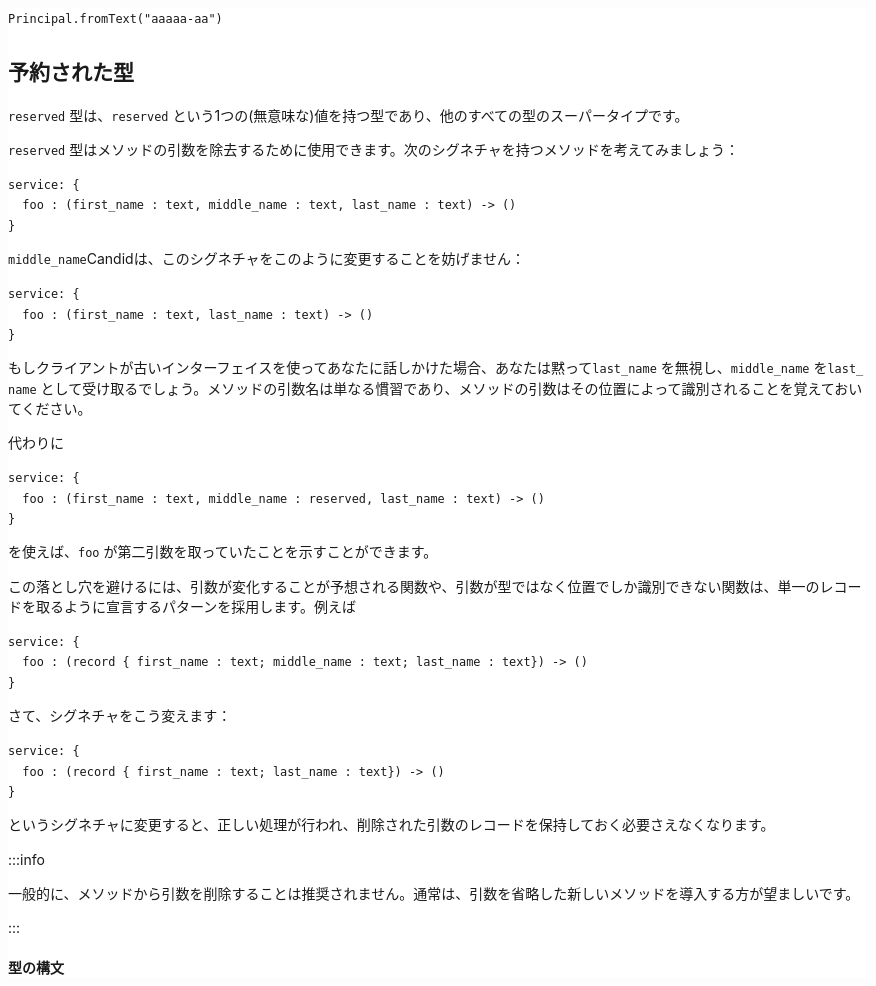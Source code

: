 `Principal.fromText("aaaaa-aa")`

## 予約された型

`reserved` 型は、`reserved` という1つの(無意味な)値を持つ型であり、他のすべての型のスーパータイプです。

`reserved` 型はメソッドの引数を除去するために使用できます。次のシグネチャを持つメソッドを考えてみましょう：

``` candid
service: {
  foo : (first_name : text, middle_name : text, last_name : text) -> ()
}
```

`middle_name`Candidは、このシグネチャをこのように変更することを妨げません：

``` candid
service: {
  foo : (first_name : text, last_name : text) -> ()
}
```

もしクライアントが古いインターフェイスを使ってあなたに話しかけた場合、あなたは黙って`last_name` を無視し、`middle_name` を`last_name` として受け取るでしょう。メソッドの引数名は単なる慣習であり、メソッドの引数はその位置によって識別されることを覚えておいてください。

代わりに

``` candid
service: {
  foo : (first_name : text, middle_name : reserved, last_name : text) -> ()
}
```

を使えば、`foo` が第二引数を取っていたことを示すことができます。

この落とし穴を避けるには、引数が変化することが予想される関数や、引数が型ではなく位置でしか識別できない関数は、単一のレコードを取るように宣言するパターンを採用します。例えば

``` candid
service: {
  foo : (record { first_name : text; middle_name : text; last_name : text}) -> ()
}
```

さて、シグネチャをこう変えます：

``` candid
service: {
  foo : (record { first_name : text; last_name : text}) -> ()
}
```

というシグネチャに変更すると、正しい処理が行われ、削除された引数のレコードを保持しておく必要さえなくなります。

:::info

一般的に、メソッドから引数を削除することは推奨されません。通常は、引数を省略した新しいメソッドを導入する方が望ましいです。

:::

#### 型の構文
